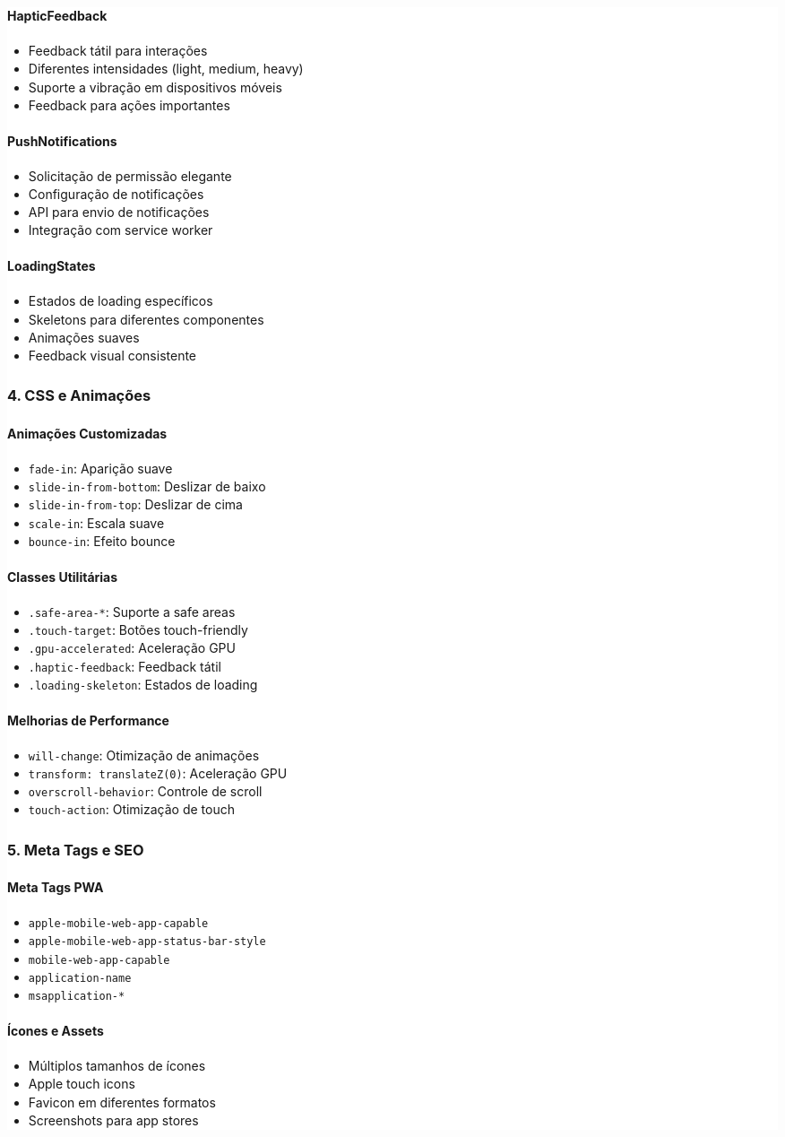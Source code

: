 #### HapticFeedback
- Feedback tátil para interações
- Diferentes intensidades (light, medium, heavy)
- Suporte a vibração em dispositivos móveis
- Feedback para ações importantes

#### PushNotifications
- Solicitação de permissão elegante
- Configuração de notificações
- API para envio de notificações
- Integração com service worker

#### LoadingStates
- Estados de loading específicos
- Skeletons para diferentes componentes
- Animações suaves
- Feedback visual consistente

### 4. CSS e Animações

#### Animações Customizadas
- `fade-in`: Aparição suave
- `slide-in-from-bottom`: Deslizar de baixo
- `slide-in-from-top`: Deslizar de cima
- `scale-in`: Escala suave
- `bounce-in`: Efeito bounce

#### Classes Utilitárias
- `.safe-area-*`: Suporte a safe areas
- `.touch-target`: Botões touch-friendly
- `.gpu-accelerated`: Aceleração GPU
- `.haptic-feedback`: Feedback tátil
- `.loading-skeleton`: Estados de loading

#### Melhorias de Performance
- `will-change`: Otimização de animações
- `transform: translateZ(0)`: Aceleração GPU
- `overscroll-behavior`: Controle de scroll
- `touch-action`: Otimização de touch

### 5. Meta Tags e SEO

#### Meta Tags PWA
- `apple-mobile-web-app-capable`
- `apple-mobile-web-app-status-bar-style`
- `mobile-web-app-capable`
- `application-name`
- `msapplication-*`

#### Ícones e Assets
- Múltiplos tamanhos de ícones
- Apple touch icons
- Favicon em diferentes formatos
- Screenshots para app stores
